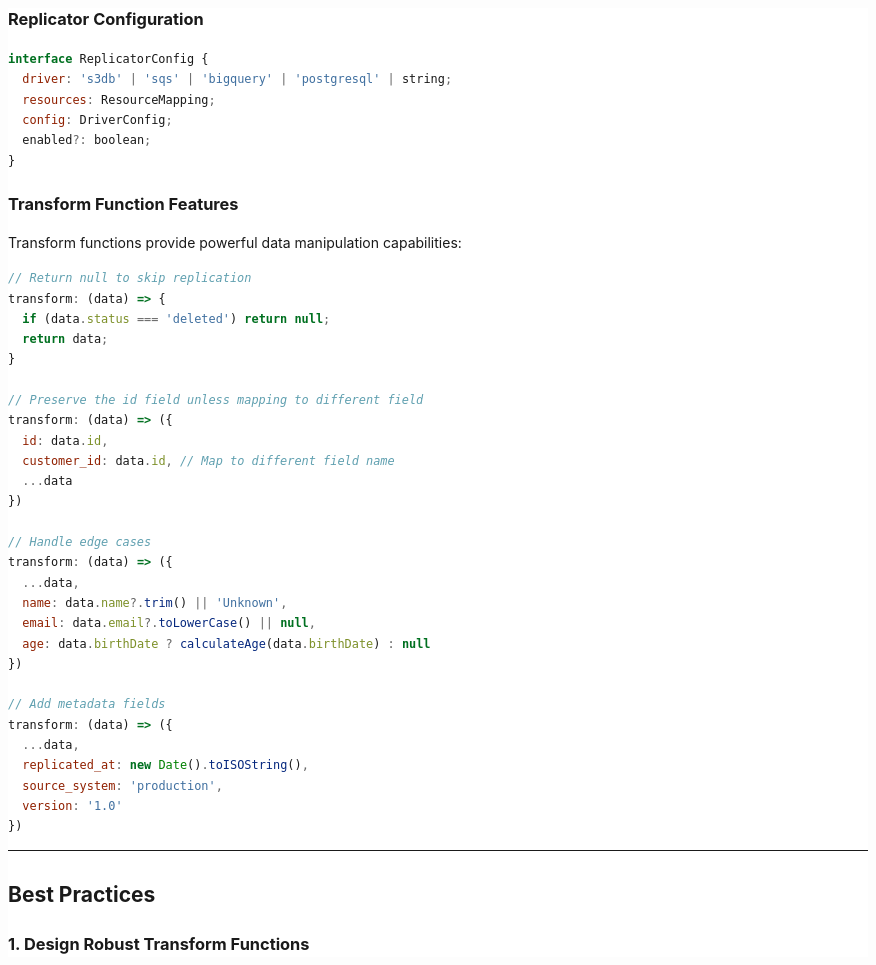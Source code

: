 ### Replicator Configuration

```javascript
interface ReplicatorConfig {
  driver: 's3db' | 'sqs' | 'bigquery' | 'postgresql' | string;
  resources: ResourceMapping;
  config: DriverConfig;
  enabled?: boolean;
}
```

### Transform Function Features

Transform functions provide powerful data manipulation capabilities:

```javascript
// Return null to skip replication
transform: (data) => {
  if (data.status === 'deleted') return null;
  return data;
}

// Preserve the id field unless mapping to different field
transform: (data) => ({
  id: data.id,
  customer_id: data.id, // Map to different field name
  ...data
})

// Handle edge cases
transform: (data) => ({
  ...data,
  name: data.name?.trim() || 'Unknown',
  email: data.email?.toLowerCase() || null,
  age: data.birthDate ? calculateAge(data.birthDate) : null
})

// Add metadata fields
transform: (data) => ({
  ...data,
  replicated_at: new Date().toISOString(),
  source_system: 'production',
  version: '1.0'
})
```

---

## Best Practices

### 1. Design Robust Transform Functions
